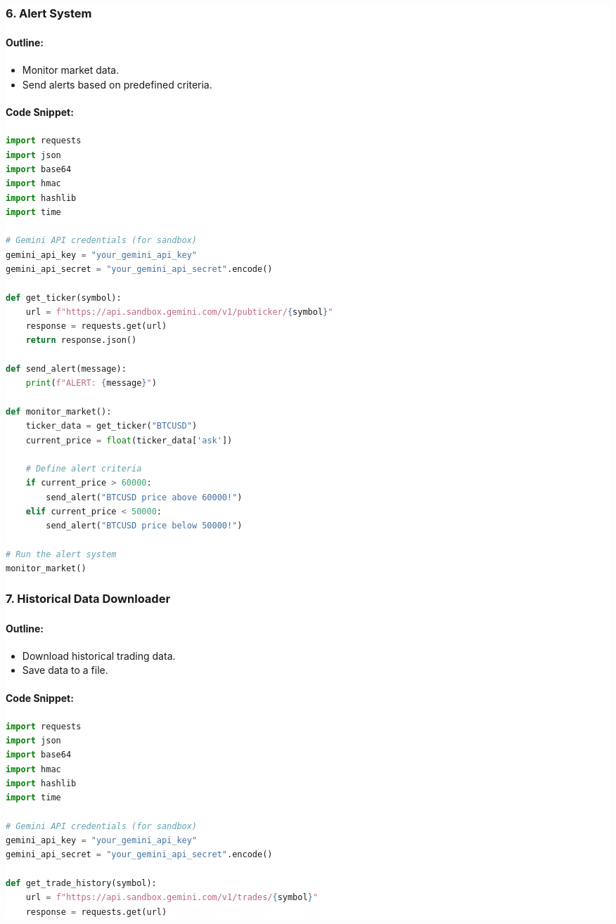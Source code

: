 ### 6. Alert System

#### Outline:
- Monitor market data.
- Send alerts based on predefined criteria.

#### Code Snippet:
```python
import requests
import json
import base64
import hmac
import hashlib
import time

# Gemini API credentials (for sandbox)
gemini_api_key = "your_gemini_api_key"
gemini_api_secret = "your_gemini_api_secret".encode()

def get_ticker(symbol):
    url = f"https://api.sandbox.gemini.com/v1/pubticker/{symbol}"
    response = requests.get(url)
    return response.json()

def send_alert(message):
    print(f"ALERT: {message}")

def monitor_market():
    ticker_data = get_ticker("BTCUSD")
    current_price = float(ticker_data['ask'])

    # Define alert criteria
    if current_price > 60000:
        send_alert("BTCUSD price above 60000!")
    elif current_price < 50000:
        send_alert("BTCUSD price below 50000!")

# Run the alert system
monitor_market()
```

### 7. Historical Data Downloader

#### Outline:
- Download historical trading data.
- Save data to a file.

#### Code Snippet:
```python
import requests
import json
import base64
import hmac
import hashlib
import time

# Gemini API credentials (for sandbox)
gemini_api_key = "your_gemini_api_key"
gemini_api_secret = "your_gemini_api_secret".encode()

def get_trade_history(symbol):
    url = f"https://api.sandbox.gemini.com/v1/trades/{symbol}"
    response = requests.get(url)
```